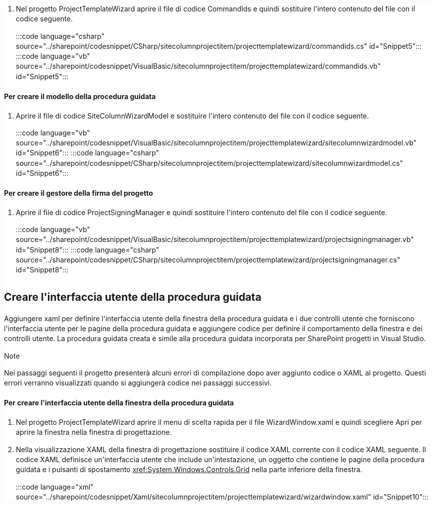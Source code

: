 1. Nel progetto ProjectTemplateWizard aprire il file di codice CommandIds e quindi sostituire l'intero contenuto del file con il codice seguente.

     :::code language="csharp" source="../sharepoint/codesnippet/CSharp/sitecolumnprojectitem/projecttemplatewizard/commandids.cs" id="Snippet5":::
     :::code language="vb" source="../sharepoint/codesnippet/VisualBasic/sitecolumnprojectitem/projecttemplatewizard/commandids.vb" id="Snippet5":::

#### <a name="to-create-the-wizard-model"></a>Per creare il modello della procedura guidata

1. Aprire il file di codice SiteColumnWizardModel e sostituire l'intero contenuto del file con il codice seguente.

     :::code language="vb" source="../sharepoint/codesnippet/VisualBasic/sitecolumnprojectitem/projecttemplatewizard/sitecolumnwizardmodel.vb" id="Snippet6":::
     :::code language="csharp" source="../sharepoint/codesnippet/CSharp/sitecolumnprojectitem/projecttemplatewizard/sitecolumnwizardmodel.cs" id="Snippet6":::

#### <a name="to-create-the-project-signing-manager"></a>Per creare il gestore della firma del progetto

1. Aprire il file di codice ProjectSigningManager e quindi sostituire l'intero contenuto del file con il codice seguente.

     :::code language="vb" source="../sharepoint/codesnippet/VisualBasic/sitecolumnprojectitem/projecttemplatewizard/projectsigningmanager.vb" id="Snippet8":::
     :::code language="csharp" source="../sharepoint/codesnippet/CSharp/sitecolumnprojectitem/projecttemplatewizard/projectsigningmanager.cs" id="Snippet8":::

## <a name="create-the-wizard-ui"></a>Creare l'interfaccia utente della procedura guidata
 Aggiungere xaml per definire l'interfaccia utente della finestra della procedura guidata e i due controlli utente che forniscono l'interfaccia utente per le pagine della procedura guidata e aggiungere codice per definire il comportamento della finestra e dei controlli utente. La procedura guidata creata è simile alla procedura guidata incorporata per SharePoint progetti in Visual Studio.

> [!NOTE]
> Nei passaggi seguenti il progetto presenterà alcuni errori di compilazione dopo aver aggiunto codice o XAML al progetto. Questi errori verranno visualizzati quando si aggiungerà codice nei passaggi successivi.

#### <a name="to-create-the-wizard-window-ui"></a>Per creare l'interfaccia utente della finestra della procedura guidata

1. Nel progetto ProjectTemplateWizard aprire il menu di scelta rapida per  il file WizardWindow.xaml e quindi scegliere Apri per aprire la finestra nella finestra di progettazione.

2. Nella visualizzazione XAML della finestra di progettazione sostituire il codice XAML corrente con il codice XAML seguente. Il codice XAML definisce un'interfaccia utente che include un'intestazione, un oggetto che contiene le pagine della procedura guidata e i pulsanti di spostamento <xref:System.Windows.Controls.Grid> nella parte inferiore della finestra.

     :::code language="xml" source="../sharepoint/codesnippet/Xaml/sitecolumnprojectitem/projecttemplatewizard/wizardwindow.xaml" id="Snippet10":::
